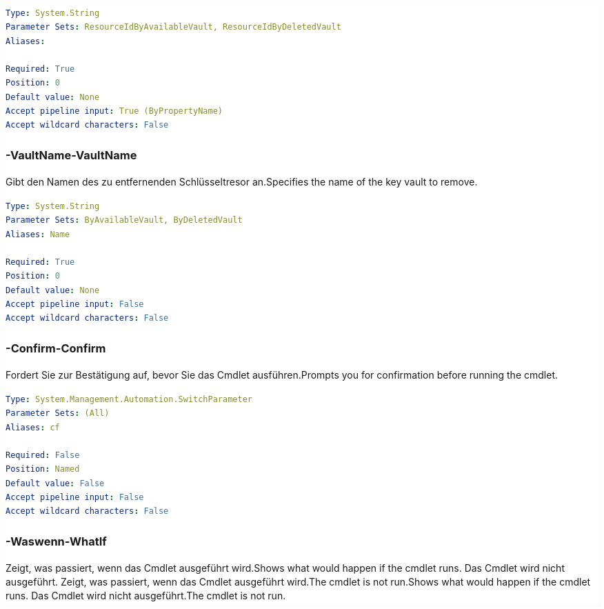 ```yaml
Type: System.String
Parameter Sets: ResourceIdByAvailableVault, ResourceIdByDeletedVault
Aliases:

Required: True
Position: 0
Default value: None
Accept pipeline input: True (ByPropertyName)
Accept wildcard characters: False
```

### <span data-ttu-id="2c8bd-144">-VaultName</span><span class="sxs-lookup"><span data-stu-id="2c8bd-144">-VaultName</span></span>
<span data-ttu-id="2c8bd-145">Gibt den Namen des zu entfernenden Schlüsseltresor an.</span><span class="sxs-lookup"><span data-stu-id="2c8bd-145">Specifies the name of the key vault to remove.</span></span>

```yaml
Type: System.String
Parameter Sets: ByAvailableVault, ByDeletedVault
Aliases: Name

Required: True
Position: 0
Default value: None
Accept pipeline input: False
Accept wildcard characters: False
```

### <span data-ttu-id="2c8bd-146">-Confirm</span><span class="sxs-lookup"><span data-stu-id="2c8bd-146">-Confirm</span></span>
<span data-ttu-id="2c8bd-147">Fordert Sie zur Bestätigung auf, bevor Sie das Cmdlet ausführen.</span><span class="sxs-lookup"><span data-stu-id="2c8bd-147">Prompts you for confirmation before running the cmdlet.</span></span>

```yaml
Type: System.Management.Automation.SwitchParameter
Parameter Sets: (All)
Aliases: cf

Required: False
Position: Named
Default value: False
Accept pipeline input: False
Accept wildcard characters: False
```

### <span data-ttu-id="2c8bd-148">-Waswenn</span><span class="sxs-lookup"><span data-stu-id="2c8bd-148">-WhatIf</span></span>
<span data-ttu-id="2c8bd-149">Zeigt, was passiert, wenn das Cmdlet ausgeführt wird.</span><span class="sxs-lookup"><span data-stu-id="2c8bd-149">Shows what would happen if the cmdlet runs.</span></span>
<span data-ttu-id="2c8bd-150">Das Cmdlet wird nicht ausgeführt. Zeigt, was passiert, wenn das Cmdlet ausgeführt wird.</span><span class="sxs-lookup"><span data-stu-id="2c8bd-150">The cmdlet is not run.Shows what would happen if the cmdlet runs.</span></span>
<span data-ttu-id="2c8bd-151">Das Cmdlet wird nicht ausgeführt.</span><span class="sxs-lookup"><span data-stu-id="2c8bd-151">The cmdlet is not run.</span></span>
